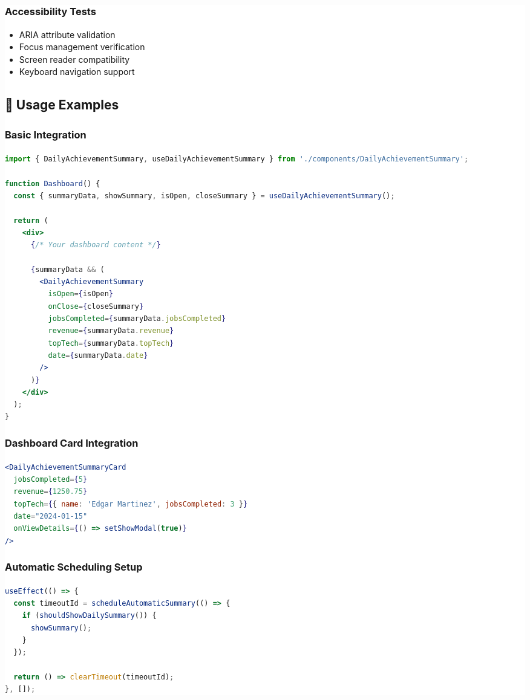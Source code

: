 ### Accessibility Tests
- ARIA attribute validation
- Focus management verification
- Screen reader compatibility
- Keyboard navigation support

## 🔧 Usage Examples

### Basic Integration
```jsx
import { DailyAchievementSummary, useDailyAchievementSummary } from './components/DailyAchievementSummary';

function Dashboard() {
  const { summaryData, showSummary, isOpen, closeSummary } = useDailyAchievementSummary();

  return (
    <div>
      {/* Your dashboard content */}

      {summaryData && (
        <DailyAchievementSummary
          isOpen={isOpen}
          onClose={closeSummary}
          jobsCompleted={summaryData.jobsCompleted}
          revenue={summaryData.revenue}
          topTech={summaryData.topTech}
          date={summaryData.date}
        />
      )}
    </div>
  );
}
```

### Dashboard Card Integration
```jsx
<DailyAchievementSummaryCard
  jobsCompleted={5}
  revenue={1250.75}
  topTech={{ name: 'Edgar Martinez', jobsCompleted: 3 }}
  date="2024-01-15"
  onViewDetails={() => setShowModal(true)}
/>
```

### Automatic Scheduling Setup
```jsx
useEffect(() => {
  const timeoutId = scheduleAutomaticSummary(() => {
    if (shouldShowDailySummary()) {
      showSummary();
    }
  });

  return () => clearTimeout(timeoutId);
}, []);
```
